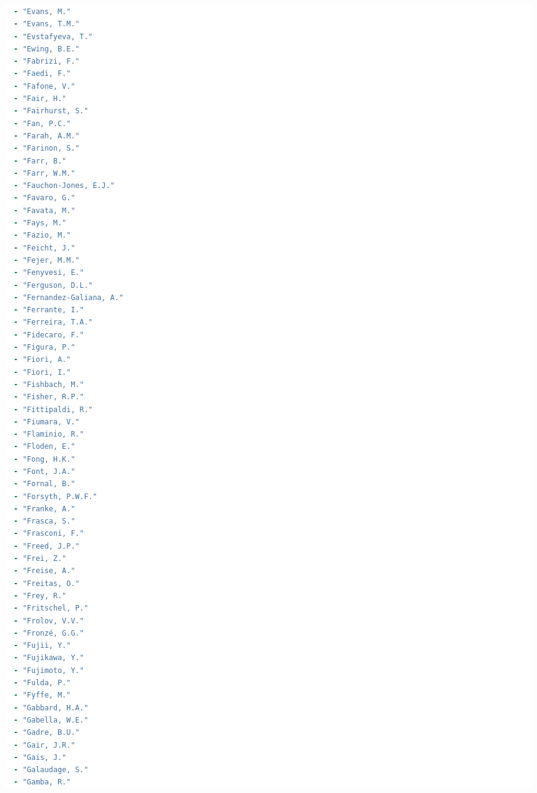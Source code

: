 ```yaml
  - "Evans, M."
  - "Evans, T.M."
  - "Evstafyeva, T."
  - "Ewing, B.E."
  - "Fabrizi, F."
  - "Faedi, F."
  - "Fafone, V."
  - "Fair, H."
  - "Fairhurst, S."
  - "Fan, P.C."
  - "Farah, A.M."
  - "Farinon, S."
  - "Farr, B."
  - "Farr, W.M."
  - "Fauchon-Jones, E.J."
  - "Favaro, G."
  - "Favata, M."
  - "Fays, M."
  - "Fazio, M."
  - "Feicht, J."
  - "Fejer, M.M."
  - "Fenyvesi, E."
  - "Ferguson, D.L."
  - "Fernandez-Galiana, A."
  - "Ferrante, I."
  - "Ferreira, T.A."
  - "Fidecaro, F."
  - "Figura, P."
  - "Fiori, A."
  - "Fiori, I."
  - "Fishbach, M."
  - "Fisher, R.P."
  - "Fittipaldi, R."
  - "Fiumara, V."
  - "Flaminio, R."
  - "Floden, E."
  - "Fong, H.K."
  - "Font, J.A."
  - "Fornal, B."
  - "Forsyth, P.W.F."
  - "Franke, A."
  - "Frasca, S."
  - "Frasconi, F."
  - "Freed, J.P."
  - "Frei, Z."
  - "Freise, A."
  - "Freitas, O."
  - "Frey, R."
  - "Fritschel, P."
  - "Frolov, V.V."
  - "Fronzé, G.G."
  - "Fujii, Y."
  - "Fujikawa, Y."
  - "Fujimoto, Y."
  - "Fulda, P."
  - "Fyffe, M."
  - "Gabbard, H.A."
  - "Gabella, W.E."
  - "Gadre, B.U."
  - "Gair, J.R."
  - "Gais, J."
  - "Galaudage, S."
  - "Gamba, R."
```